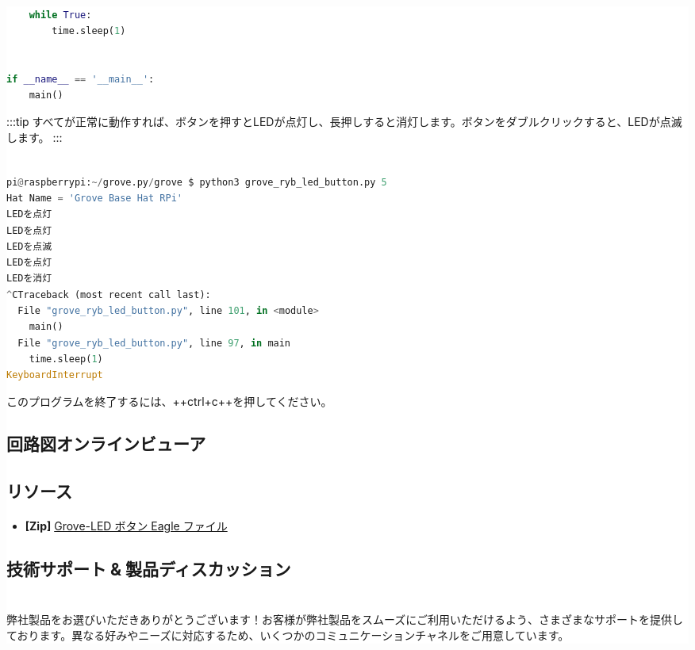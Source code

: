 ```python
    while True:
        time.sleep(1)


if __name__ == '__main__':
    main()


```

:::tip
すべてが正常に動作すれば、ボタンを押すとLEDが点灯し、長押しすると消灯します。ボタンをダブルクリックすると、LEDが点滅します。
:::

```python

pi@raspberrypi:~/grove.py/grove $ python3 grove_ryb_led_button.py 5
Hat Name = 'Grove Base Hat RPi'
LEDを点灯
LEDを点灯
LEDを点滅
LEDを点灯
LEDを消灯
^CTraceback (most recent call last):
  File "grove_ryb_led_button.py", line 101, in <module>
    main()
  File "grove_ryb_led_button.py", line 97, in main
    time.sleep(1)
KeyboardInterrupt

```

このプログラムを終了するには、++ctrl+c++を押してください。

## 回路図オンラインビューア

<div className="altium-ecad-viewer" data-project-src="https://files.seeedstudio.com/wiki/Grove-Red_LED_Button/res/Grove-Red_LED_Button.zip" style={{borderRadius: '0px 0px 4px 4px', height: 500, borderStyle: 'solid', borderWidth: 1, borderColor: 'rgb(241, 241, 241)', overflow: 'hidden', maxWidth: 1280, maxHeight: 700, boxSizing: 'border-box'}}>
</div>

## リソース

- **[Zip]** [Grove-LED ボタン Eagle ファイル](https://files.seeedstudio.com/wiki/Grove-Red_LED_Button/res/Grove-Red_LED_Button.zip)

## 技術サポート & 製品ディスカッション

<br />
弊社製品をお選びいただきありがとうございます！お客様が弊社製品をスムーズにご利用いただけるよう、さまざまなサポートを提供しております。異なる好みやニーズに対応するため、いくつかのコミュニケーションチャネルをご用意しています。
